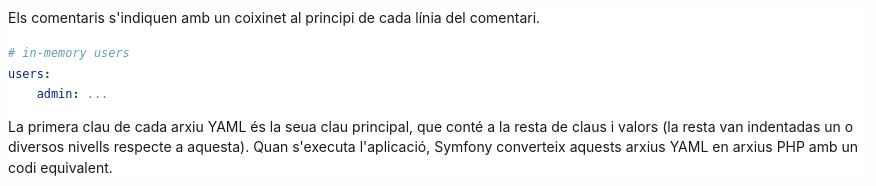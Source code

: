 Els comentaris s'indiquen amb un coixinet al principi de cada línia del
comentari.

```yaml
# in-memory users
users:
    admin: ...
```
La primera clau de cada arxiu YAML és la seua clau principal, que conté
a la resta de claus i valors (la resta van indentadas un o diversos
nivells respecte a aquesta). Quan s'executa l'aplicació, Symfony
converteix aquests arxius YAML en arxius PHP amb un codi equivalent.

